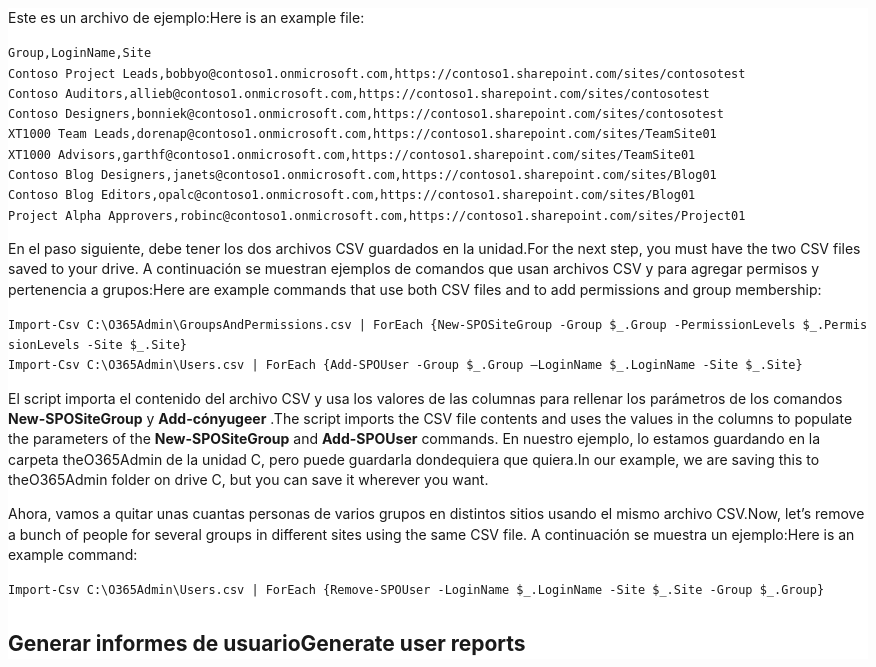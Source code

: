 <span data-ttu-id="a8f98-161">Este es un archivo de ejemplo:</span><span class="sxs-lookup"><span data-stu-id="a8f98-161">Here is an example file:</span></span>

```
Group,LoginName,Site
Contoso Project Leads,bobbyo@contoso1.onmicrosoft.com,https://contoso1.sharepoint.com/sites/contosotest
Contoso Auditors,allieb@contoso1.onmicrosoft.com,https://contoso1.sharepoint.com/sites/contosotest
Contoso Designers,bonniek@contoso1.onmicrosoft.com,https://contoso1.sharepoint.com/sites/contosotest
XT1000 Team Leads,dorenap@contoso1.onmicrosoft.com,https://contoso1.sharepoint.com/sites/TeamSite01
XT1000 Advisors,garthf@contoso1.onmicrosoft.com,https://contoso1.sharepoint.com/sites/TeamSite01
Contoso Blog Designers,janets@contoso1.onmicrosoft.com,https://contoso1.sharepoint.com/sites/Blog01
Contoso Blog Editors,opalc@contoso1.onmicrosoft.com,https://contoso1.sharepoint.com/sites/Blog01
Project Alpha Approvers,robinc@contoso1.onmicrosoft.com,https://contoso1.sharepoint.com/sites/Project01
```

<span data-ttu-id="a8f98-162">En el paso siguiente, debe tener los dos archivos CSV guardados en la unidad.</span><span class="sxs-lookup"><span data-stu-id="a8f98-162">For the next step, you must have the two CSV files saved to your drive.</span></span> <span data-ttu-id="a8f98-163">A continuación se muestran ejemplos de comandos que usan archivos CSV y para agregar permisos y pertenencia a grupos:</span><span class="sxs-lookup"><span data-stu-id="a8f98-163">Here are example commands that use both CSV files and to add permissions and group membership:</span></span>

```
Import-Csv C:\O365Admin\GroupsAndPermissions.csv | ForEach {New-SPOSiteGroup -Group $_.Group -PermissionLevels $_.PermissionLevels -Site $_.Site}
Import-Csv C:\O365Admin\Users.csv | ForEach {Add-SPOUser -Group $_.Group –LoginName $_.LoginName -Site $_.Site}
```

<span data-ttu-id="a8f98-164">El script importa el contenido del archivo CSV y usa los valores de las columnas para rellenar los parámetros de los comandos **New-SPOSiteGroup** y **Add-cónyugeer** .</span><span class="sxs-lookup"><span data-stu-id="a8f98-164">The script imports the CSV file contents and uses the values in the columns to populate the parameters of the **New-SPOSiteGroup** and **Add-SPOUser** commands.</span></span> <span data-ttu-id="a8f98-165">En nuestro ejemplo, lo estamos guardando en la carpeta theO365Admin de la unidad C, pero puede guardarla dondequiera que quiera.</span><span class="sxs-lookup"><span data-stu-id="a8f98-165">In our example, we are saving this to theO365Admin folder on drive C, but you can save it wherever you want.</span></span>

<span data-ttu-id="a8f98-166">Ahora, vamos a quitar unas cuantas personas de varios grupos en distintos sitios usando el mismo archivo CSV.</span><span class="sxs-lookup"><span data-stu-id="a8f98-166">Now, let’s remove a bunch of people for several groups in different sites using the same CSV file.</span></span> <span data-ttu-id="a8f98-167">A continuación se muestra un ejemplo:</span><span class="sxs-lookup"><span data-stu-id="a8f98-167">Here is an example command:</span></span>

```
Import-Csv C:\O365Admin\Users.csv | ForEach {Remove-SPOUser -LoginName $_.LoginName -Site $_.Site -Group $_.Group}
```

## <a name="generate-user-reports"></a><span data-ttu-id="a8f98-168">Generar informes de usuario</span><span class="sxs-lookup"><span data-stu-id="a8f98-168">Generate user reports</span></span>
